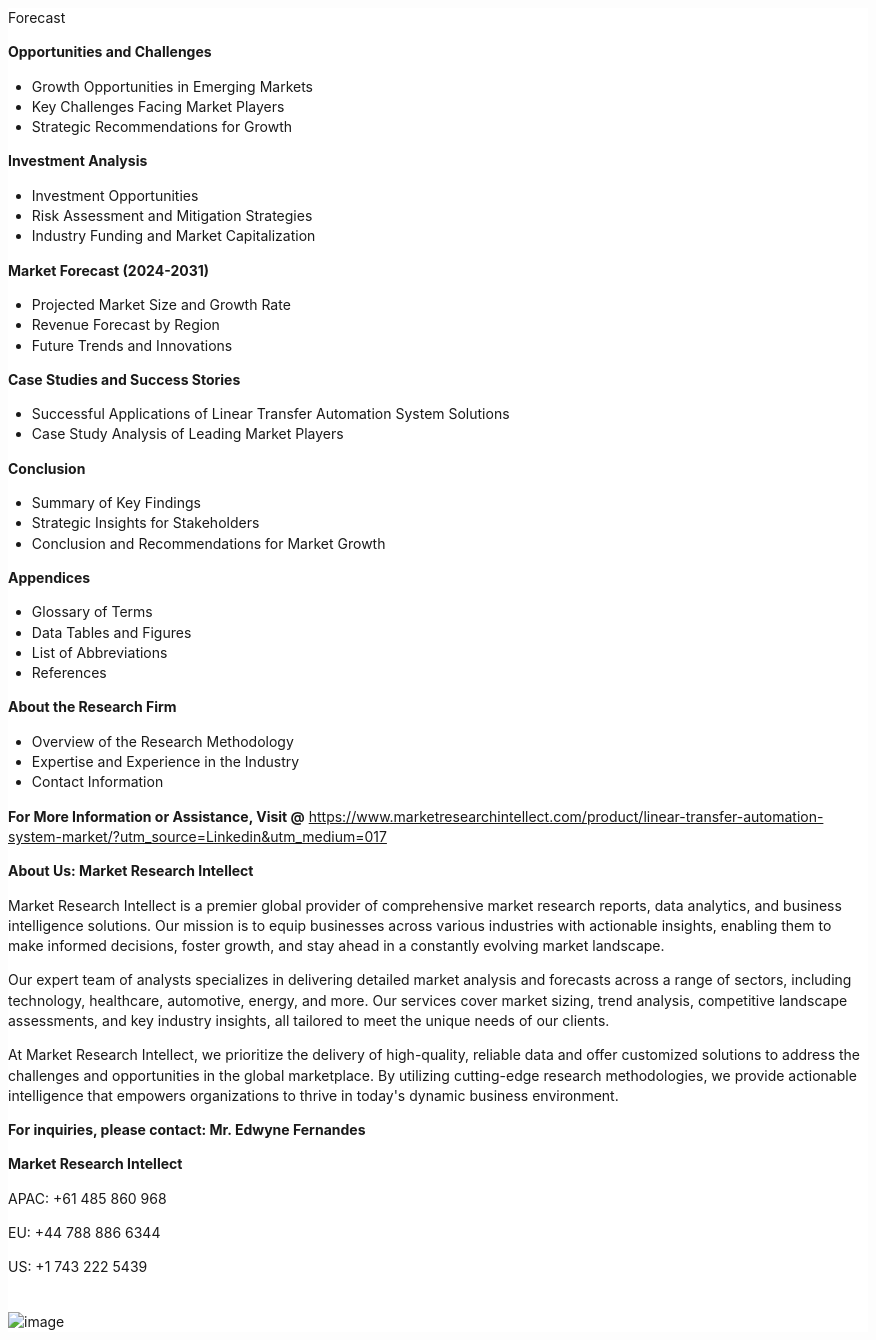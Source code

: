 Forecast</li></ul><p><strong>Opportunities and Challenges</strong></p><ul><li>Growth Opportunities in Emerging Markets</li><li>Key Challenges Facing Market Players</li><li>Strategic Recommendations for Growth</li></ul><p><strong>Investment Analysis</strong></p><ul><li>Investment Opportunities</li><li>Risk Assessment and Mitigation Strategies</li><li>Industry Funding and Market Capitalization</li></ul><p><strong>Market Forecast (2024-2031)</strong></p><ul><li>Projected Market Size and Growth Rate</li><li>Revenue Forecast by Region</li><li>Future Trends and Innovations</li></ul><p><strong>Case Studies and Success Stories</strong></p><ul><li>Successful Applications of Linear Transfer Automation System Solutions</li><li>Case Study Analysis of Leading Market Players</li></ul><p><strong>Conclusion</strong></p><ul><li>Summary of Key Findings</li><li>Strategic Insights for Stakeholders</li><li>Conclusion and Recommendations for Market Growth</li></ul><p><strong>Appendices</strong></p><ul><li>Glossary of Terms</li><li>Data Tables and Figures</li><li>List of Abbreviations</li><li>References</li></ul><p><strong>About the Research Firm</strong></p><ul><li>Overview of the Research Methodology</li><li>Expertise and Experience in the Industry</li><li>Contact Information</li></ul></div><div class="article-main__content" data-test-id="publishing-text-block"><p><span class="font-[700]"><strong>For More Information or Assistance, Visit @</strong>&nbsp;<a href="https://www.marketresearchintellect.com/product/linear-transfer-automation-system-market/?utm_source=Linkedin&utm_medium=017">https://www.marketresearchintellect.com/product/linear-transfer-automation-system-market/?utm_source=Linkedin&utm_medium=017</a></span></p><p><strong>About Us: Market Research Intellect</strong></p><p>Market Research Intellect is a premier global provider of comprehensive market research reports, data analytics, and business intelligence solutions. Our mission is to equip businesses across various industries with actionable insights, enabling them to make informed decisions, foster growth, and stay ahead in a constantly evolving market landscape.</p><p>Our expert team of analysts specializes in delivering detailed market analysis and forecasts across a range of sectors, including technology, healthcare, automotive, energy, and more. Our services cover market sizing, trend analysis, competitive landscape assessments, and key industry insights, all tailored to meet the unique needs of our clients.</p><p>At Market Research Intellect, we prioritize the delivery of high-quality, reliable data and offer customized solutions to address the challenges and opportunities in the global marketplace. By utilizing cutting-edge research methodologies, we provide actionable intelligence that empowers organizations to thrive in today's dynamic business environment.</p><p><strong>For inquiries, please contact: Mr. Edwyne Fernandes</strong></p><p><strong>Market Research Intellect</strong></p><p>APAC: +61 485 860 968</p><p>EU: +44 788 886 6344</p><p>US: +1 743 222 5439</p></div><div class="article-main__content" data-test-id="publishing-text-block">&nbsp;</div>
![image](https://github.com/user-attachments/assets/b43f3614-9aa2-4326-9875-24dd99b8198c)
